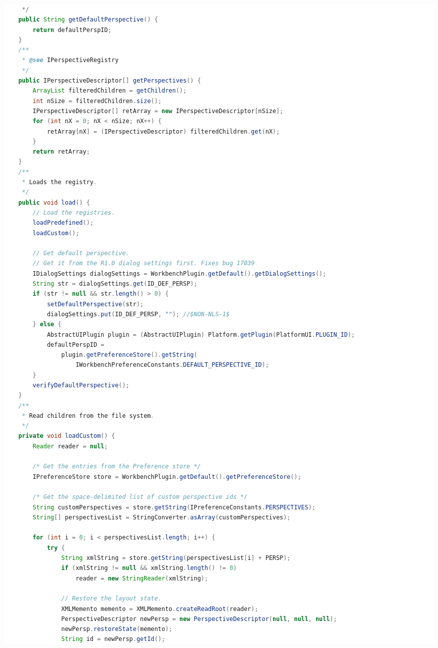 ```java
	 */
	public String getDefaultPerspective() {
		return defaultPerspID;
	}
	/**
	 * @see IPerspectiveRegistry
	 */
	public IPerspectiveDescriptor[] getPerspectives() {
		ArrayList filteredChildren = getChildren(); 
		int nSize = filteredChildren.size();
		IPerspectiveDescriptor[] retArray = new IPerspectiveDescriptor[nSize];
		for (int nX = 0; nX < nSize; nX++) {
			retArray[nX] = (IPerspectiveDescriptor) filteredChildren.get(nX);
		}
		return retArray;
	}
	/**
	 * Loads the registry.
	 */
	public void load() {
		// Load the registries.  
		loadPredefined();
		loadCustom();

		// Get default perspective.
		// Get it from the R1.0 dialog settings first. Fixes bug 17039 
		IDialogSettings dialogSettings = WorkbenchPlugin.getDefault().getDialogSettings();
		String str = dialogSettings.get(ID_DEF_PERSP);
		if (str != null && str.length() > 0) {
			setDefaultPerspective(str);
			dialogSettings.put(ID_DEF_PERSP, ""); //$NON-NLS-1$
		} else {
			AbstractUIPlugin plugin = (AbstractUIPlugin) Platform.getPlugin(PlatformUI.PLUGIN_ID);
			defaultPerspID =
				plugin.getPreferenceStore().getString(
					IWorkbenchPreferenceConstants.DEFAULT_PERSPECTIVE_ID);
		}
		verifyDefaultPerspective();
	}
	/**
	 * Read children from the file system.
	 */
	private void loadCustom() {
		Reader reader = null;

		/* Get the entries from the Preference store */
		IPreferenceStore store = WorkbenchPlugin.getDefault().getPreferenceStore();

		/* Get the space-delimited list of custom perspective ids */
		String customPerspectives = store.getString(IPreferenceConstants.PERSPECTIVES);
		String[] perspectivesList = StringConverter.asArray(customPerspectives);

		for (int i = 0; i < perspectivesList.length; i++) {
			try {
				String xmlString = store.getString(perspectivesList[i] + PERSP);
				if (xmlString != null && xmlString.length() != 0)
					reader = new StringReader(xmlString);

				// Restore the layout state.
				XMLMemento memento = XMLMemento.createReadRoot(reader);
				PerspectiveDescriptor newPersp = new PerspectiveDescriptor(null, null, null);
				newPersp.restoreState(memento);
				String id = newPersp.getId();
```